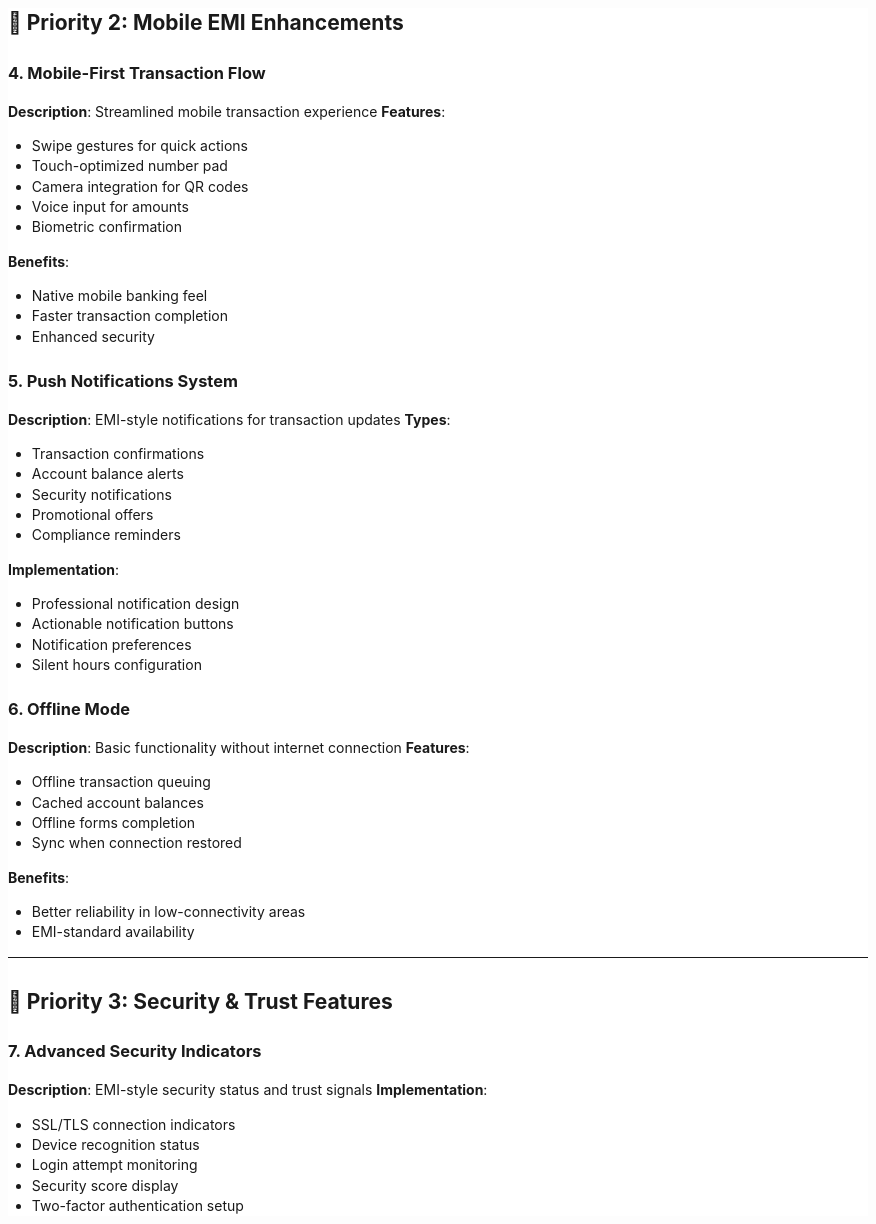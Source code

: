 
## 📱 **Priority 2: Mobile EMI Enhancements**

### 4. **Mobile-First Transaction Flow**
**Description**: Streamlined mobile transaction experience
**Features**:
- Swipe gestures for quick actions
- Touch-optimized number pad
- Camera integration for QR codes
- Voice input for amounts
- Biometric confirmation

**Benefits**:
- Native mobile banking feel
- Faster transaction completion
- Enhanced security

### 5. **Push Notifications System**
**Description**: EMI-style notifications for transaction updates
**Types**:
- Transaction confirmations
- Account balance alerts
- Security notifications
- Promotional offers
- Compliance reminders

**Implementation**:
- Professional notification design
- Actionable notification buttons
- Notification preferences
- Silent hours configuration

### 6. **Offline Mode**
**Description**: Basic functionality without internet connection
**Features**:
- Offline transaction queuing
- Cached account balances
- Offline forms completion
- Sync when connection restored

**Benefits**:
- Better reliability in low-connectivity areas
- EMI-standard availability

---

## 🔐 **Priority 3: Security & Trust Features**

### 7. **Advanced Security Indicators**
**Description**: EMI-style security status and trust signals
**Implementation**:
- SSL/TLS connection indicators
- Device recognition status
- Login attempt monitoring
- Security score display
- Two-factor authentication setup
